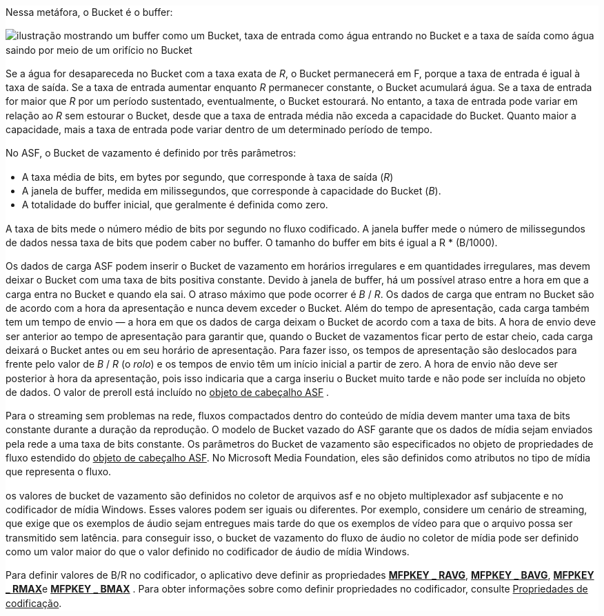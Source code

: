 Nessa metáfora, o Bucket é o buffer:

![ilustração mostrando um buffer como um Bucket, taxa de entrada como água entrando no Bucket e a taxa de saída como água saindo por meio de um orifício no Bucket](images/asf-components03.png)

Se a água for desapareceda no Bucket com a taxa exata de *R*, o Bucket permanecerá em F, porque a taxa de entrada é igual à taxa de saída. Se a taxa de entrada aumentar enquanto *R* permanecer constante, o Bucket acumulará água. Se a taxa de entrada for maior que *R* por um período sustentado, eventualmente, o Bucket estourará. No entanto, a taxa de entrada pode variar em relação ao *R* sem estourar o Bucket, desde que a taxa de entrada média não exceda a capacidade do Bucket. Quanto maior a capacidade, mais a taxa de entrada pode variar dentro de um determinado período de tempo.

No ASF, o Bucket de vazamento é definido por três parâmetros:

-   A taxa média de bits, em bytes por segundo, que corresponde à taxa de saída (*R*)
-   A janela de buffer, medida em milissegundos, que corresponde à capacidade do Bucket (*B*).
-   A totalidade do buffer inicial, que geralmente é definida como zero.

A taxa de bits mede o número médio de bits por segundo no fluxo codificado. A janela buffer mede o número de milissegundos de dados nessa taxa de bits que podem caber no buffer. O tamanho do buffer em bits é igual a R \* (B/1000).

Os dados de carga ASF podem inserir o Bucket de vazamento em horários irregulares e em quantidades irregulares, mas devem deixar o Bucket com uma taxa de bits positiva constante. Devido à janela de buffer, há um possível atraso entre a hora em que a carga entra no Bucket e quando ela sai. O atraso máximo que pode ocorrer é *B* / *R*. Os dados de carga que entram no Bucket são de acordo com a hora da apresentação e nunca devem exceder o Bucket. Além do tempo de apresentação, cada carga também tem um tempo de envio — a hora em que os dados de carga deixam o Bucket de acordo com a taxa de bits. A hora de envio deve ser anterior ao tempo de apresentação para garantir que, quando o Bucket de vazamentos ficar perto de estar cheio, cada carga deixará o Bucket antes ou em seu horário de apresentação. Para fazer isso, os tempos de apresentação são deslocados para frente pelo valor de *B* / *R* (o *rolo*) e os tempos de envio têm um início inicial a partir de zero. A hora de envio não deve ser posterior à hora da apresentação, pois isso indicaria que a carga inseriu o Bucket muito tarde e não pode ser incluída no objeto de dados. O valor de preroll está incluído no [objeto de cabeçalho ASF](asf-file-structure.md) .

Para o streaming sem problemas na rede, fluxos compactados dentro do conteúdo de mídia devem manter uma taxa de bits constante durante a duração da reprodução. O modelo de Bucket vazado do ASF garante que os dados de mídia sejam enviados pela rede a uma taxa de bits constante. Os parâmetros do Bucket de vazamento são especificados no objeto de propriedades de fluxo estendido do [objeto de cabeçalho ASF](asf-file-structure.md). No Microsoft Media Foundation, eles são definidos como atributos no tipo de mídia que representa o fluxo.

os valores de bucket de vazamento são definidos no coletor de arquivos asf e no objeto multiplexador asf subjacente e no codificador de mídia Windows. Esses valores podem ser iguais ou diferentes. Por exemplo, considere um cenário de streaming, que exige que os exemplos de áudio sejam entregues mais tarde do que os exemplos de vídeo para que o arquivo possa ser transmitido sem latência. para conseguir isso, o bucket de vazamento do fluxo de áudio no coletor de mídia pode ser definido como um valor maior do que o valor definido no codificador de áudio de mídia Windows.

Para definir valores de B/R no codificador, o aplicativo deve definir as propriedades [**MFPKEY \_ RAVG**](mfpkey-ravgproperty.md), [**MFPKEY \_ BAVG**](mfpkey-bavgproperty.md), [**MFPKEY \_ RMAX**](mfpkey-rmaxproperty.md)e [**MFPKEY \_ BMAX**](mfpkey-bmaxproperty.md) . Para obter informações sobre como definir propriedades no codificador, consulte [Propriedades de codificação](configuring-the-encoder.md).
